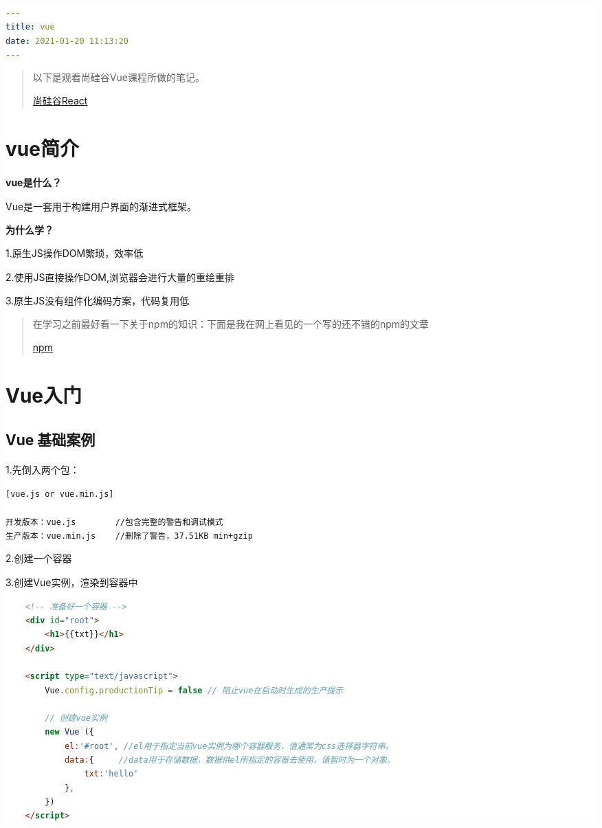 ```yaml
---
title: vue
date: 2021-01-20 11:13:20
---
```


> 以下是观看尚硅谷Vue课程所做的笔记。
>
> [尚硅谷React](https://www.bilibili.com/video/BV1Zy4y1K7SH/?spm_id_from=333.337.search-card.all.click)

# vue简介

**vue是什么？**

Vue是一套用于构建用户界面的渐进式框架。

**为什么学？**

1.原生JS操作DOM繁琐，效率低

2.使用JS直接操作DOM,浏览器会进行大量的重绘重排

3.原生JS没有组件化编码方案，代码复用低

> 在学习之前最好看一下关于npm的知识：下面是我在网上看见的一个写的还不错的npm的文章
>
> [npm](https://blog.csdn.net/qq_25502269/article/details/79346545)

# Vue入门

## Vue 基础案例

1.先倒入两个包：

```
[vue.js or vue.min.js]

开发版本：vue.js        //包含完整的警告和调试模式
生产版本：vue.min.js    //删除了警告，37.51KB min+gzip

```

2.创建一个容器

3.创建Vue实例，渲染到容器中

``` html
    <!-- 准备好一个容器 -->
    <div id="root">
        <h1>{{txt}}</h1>
    </div>

    <script type="text/javascript">
        Vue.config.productionTip = false // 阻止vue在启动时生成的生产提示

        // 创建vue实例
        new Vue ({
            el:'#root', //el用于指定当前vue实例为哪个容器服务，值通常为css选择器字符串。
            data:{     //data用于存储数据，数据供el所指定的容器去使用，值暂时为一个对象。
                txt:'hello'
            },
        })
    </script>
```
